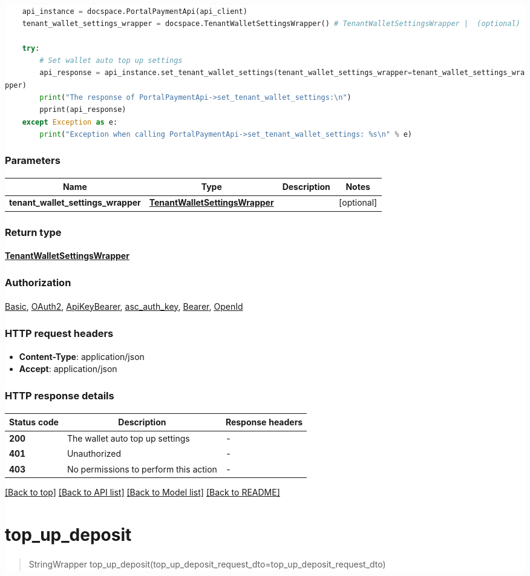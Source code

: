 ```python
    api_instance = docspace.PortalPaymentApi(api_client)
    tenant_wallet_settings_wrapper = docspace.TenantWalletSettingsWrapper() # TenantWalletSettingsWrapper |  (optional)

    try:
        # Set wallet auto top up settings
        api_response = api_instance.set_tenant_wallet_settings(tenant_wallet_settings_wrapper=tenant_wallet_settings_wrapper)
        print("The response of PortalPaymentApi->set_tenant_wallet_settings:\n")
        pprint(api_response)
    except Exception as e:
        print("Exception when calling PortalPaymentApi->set_tenant_wallet_settings: %s\n" % e)
```



### Parameters


Name | Type | Description  | Notes
------------- | ------------- | ------------- | -------------
 **tenant_wallet_settings_wrapper** | [**TenantWalletSettingsWrapper**](TenantWalletSettingsWrapper.md)|  | [optional] 

### Return type

[**TenantWalletSettingsWrapper**](TenantWalletSettingsWrapper.md)

### Authorization

[Basic](../README.md#Basic), [OAuth2](../README.md#OAuth2), [ApiKeyBearer](../README.md#ApiKeyBearer), [asc_auth_key](../README.md#asc_auth_key), [Bearer](../README.md#Bearer), [OpenId](../README.md#OpenId)

### HTTP request headers

 - **Content-Type**: application/json
 - **Accept**: application/json

### HTTP response details

| Status code | Description | Response headers |
|-------------|-------------|------------------|
**200** | The wallet auto top up settings |  -  |
**401** | Unauthorized |  -  |
**403** | No permissions to perform this action |  -  |

[[Back to top]](#) [[Back to API list]](../README.md#documentation-for-api-endpoints) [[Back to Model list]](../README.md#documentation-for-models) [[Back to README]](../README.md)

# **top_up_deposit**
> StringWrapper top_up_deposit(top_up_deposit_request_dto=top_up_deposit_request_dto)
